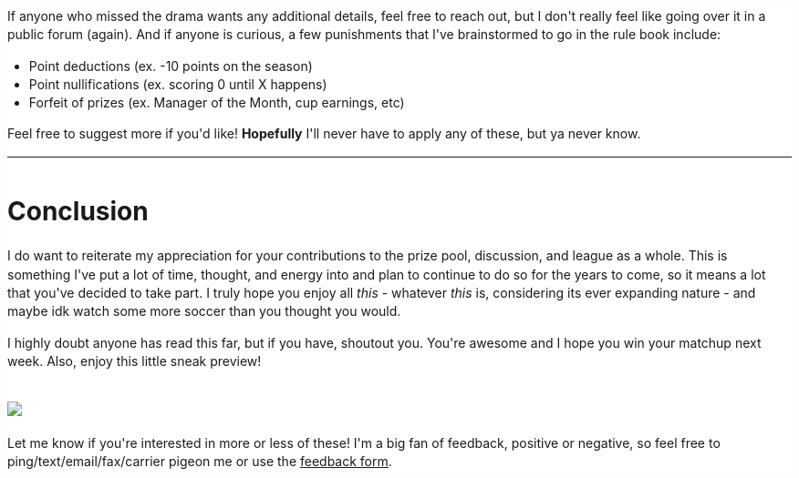 If anyone who missed the drama wants any additional details, feel free to reach out, but I don't really feel like going over it in a public forum (again). And if anyone is curious, a few punishments that I've brainstormed to go in the rule book include:

- Point deductions (ex. -10 points on the season)
- Point nullifications (ex. scoring 0 until X happens)
- Forfeit of prizes (ex. Manager of the Month, cup earnings, etc)

Feel free to suggest more if you'd like! **Hopefully** I'll never have to apply any of these, but ya never know.

---

# Conclusion

I do want to reiterate my appreciation for your contributions to the prize pool, discussion, and league as a whole. This is something I've put a lot of time, thought, and energy into and plan to continue to do so for the years to come, so it means a lot that you've decided to take part. I truly hope you enjoy all _this_ - whatever _this_ is, considering its ever expanding nature - and maybe idk watch some more soccer than you thought you would.

I highly doubt anyone has read this far, but if you have, shoutout you. You're awesome and I hope you win your matchup next week. Also, enjoy this little sneak preview!

<br />
<img src="/images/season-3/season-3-wu/25/season_25_26_preview_2.png" width="1000vh" height="auto">
<br />

Let me know if you're interested in more or less of these! I'm a big fan of feedback, positive or negative, so feel free to ping/text/email/fax/carrier pigeon me or use the <u>[feedback form](https://forms.gle/iXbY3eo6WLiUPa687)</u>.
